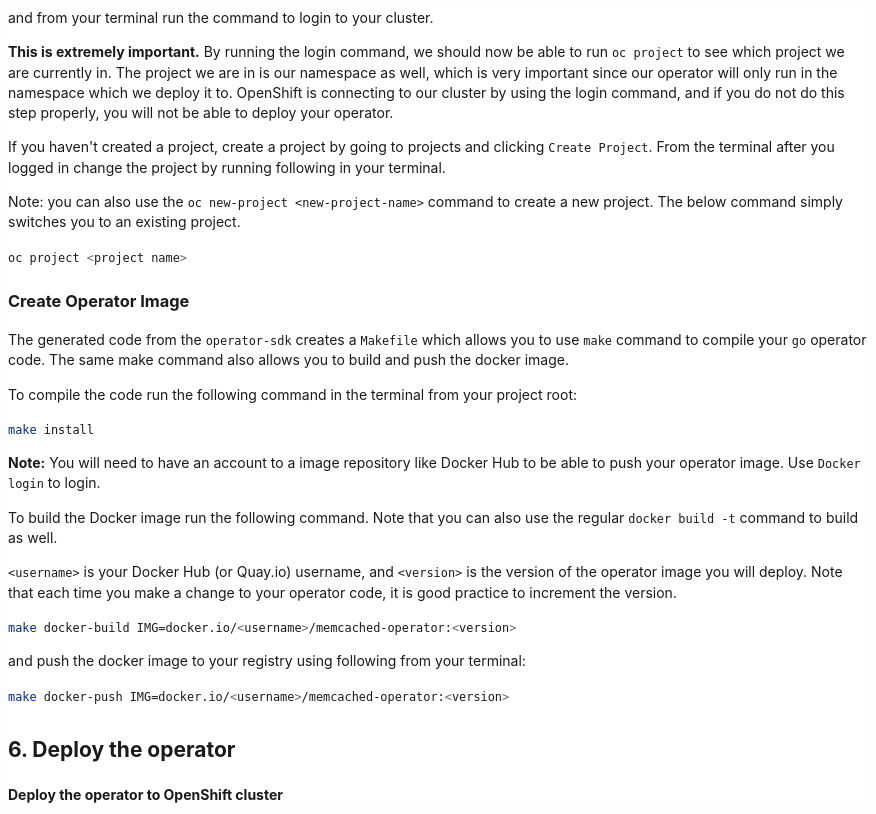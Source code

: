 and from your terminal run the command to login to your cluster.

<b>This is extremely important.</b> By running the login command, we should now be able to run `oc project` to see which project we 
are currently in. The project we are in is our namespace as well, which is very important since our operator will only run in the namespace which we deploy it to. OpenShift is connecting to our cluster by using the login command, and if you do not do this step properly, you will not be able to deploy your operator.

If you haven't created a project, create a project by going to projects and clicking `Create Project`. From the terminal after you logged in change the project by running following in your terminal.

Note: you can also use the `oc new-project <new-project-name>` command to create a new project.
The below command simply switches you to an existing project.

```bash
oc project <project name>

```

### Create Operator Image

The generated code from the `operator-sdk` creates a `Makefile` which allows you to use `make` command to compile your `go` operator code. The same make command also allows you to build and push the docker image.

To compile the code run the following command in the terminal from your project root:
```bash
make install
```

**Note:** You will need to have an account to a image repository like Docker Hub to be able to push your 
operator image. Use `Docker login` to login.

To build the Docker image run the following command. Note that you can also 
use the regular `docker build -t` command to build as well. 

`<username>` is your Docker Hub (or Quay.io) username, and `<version>` is the 
version of the operator image you will deploy. Note that each time you 
make a change to your operator code, it is good practice to increment the 
version.


```bash
make docker-build IMG=docker.io/<username>/memcached-operator:<version>
```
and push the docker image to your registry using following from your terminal:

 ```bash
make docker-push IMG=docker.io/<username>/memcached-operator:<version>

 ```

## 6. Deploy the operator

#### Deploy the operator to OpenShift cluster
